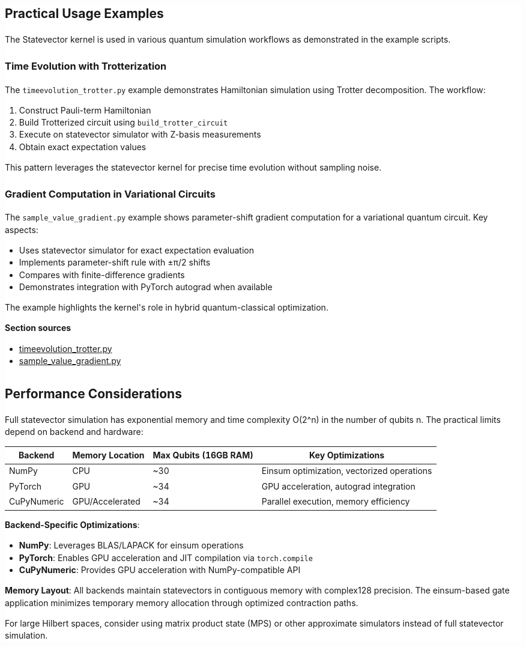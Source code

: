 ## Practical Usage Examples
The Statevector kernel is used in various quantum simulation workflows as demonstrated in the example scripts.

### Time Evolution with Trotterization
The `timeevolution_trotter.py` example demonstrates Hamiltonian simulation using Trotter decomposition. The workflow:
1. Construct Pauli-term Hamiltonian
2. Build Trotterized circuit using `build_trotter_circuit`
3. Execute on statevector simulator with Z-basis measurements
4. Obtain exact expectation values

This pattern leverages the statevector kernel for precise time evolution without sampling noise.

### Gradient Computation in Variational Circuits
The `sample_value_gradient.py` example shows parameter-shift gradient computation for a variational quantum circuit. Key aspects:
- Uses statevector simulator for exact expectation evaluation
- Implements parameter-shift rule with ±π/2 shifts
- Compares with finite-difference gradients
- Demonstrates integration with PyTorch autograd when available

The example highlights the kernel's role in hybrid quantum-classical optimization.

**Section sources**
- [timeevolution_trotter.py](file://examples/timeevolution_trotter.py#L1-L58)
- [sample_value_gradient.py](file://examples/sample_value_gradient.py#L1-L169)

## Performance Considerations
Full statevector simulation has exponential memory and time complexity O(2^n) in the number of qubits n. The practical limits depend on backend and hardware:

| Backend | Memory Location | Max Qubits (16GB RAM) | Key Optimizations |
|--------|----------------|---------------------|------------------|
| NumPy | CPU | ~30 | Einsum optimization, vectorized operations |
| PyTorch | GPU | ~34 | GPU acceleration, autograd integration |
| CuPyNumeric | GPU/Accelerated | ~34 | Parallel execution, memory efficiency |

**Backend-Specific Optimizations**:
- **NumPy**: Leverages BLAS/LAPACK for einsum operations
- **PyTorch**: Enables GPU acceleration and JIT compilation via `torch.compile`
- **CuPyNumeric**: Provides GPU acceleration with NumPy-compatible API

**Memory Layout**: All backends maintain statevectors in contiguous memory with complex128 precision. The einsum-based gate application minimizes temporary memory allocation through optimized contraction paths.

For large Hilbert spaces, consider using matrix product state (MPS) or other approximate simulators instead of full statevector simulation.
